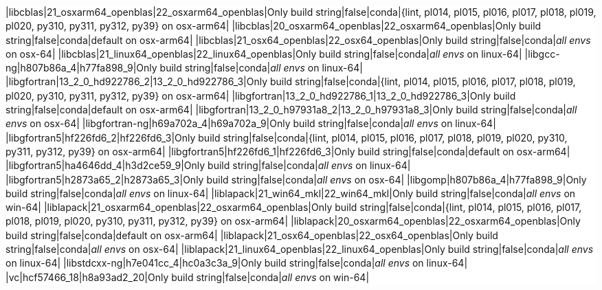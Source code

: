 |libcblas|21_osxarm64_openblas|22_osxarm64_openblas|Only build string|false|conda|{lint, pl014, pl015, pl016, pl017, pl018, pl019, pl020, py310, py311, py312, py39} on osx-arm64|
|libcblas|20_osxarm64_openblas|22_osxarm64_openblas|Only build string|false|conda|default on osx-arm64|
|libcblas|21_osx64_openblas|22_osx64_openblas|Only build string|false|conda|*all envs* on osx-64|
|libcblas|21_linux64_openblas|22_linux64_openblas|Only build string|false|conda|*all envs* on linux-64|
|libgcc-ng|h807b86a_4|h77fa898_9|Only build string|false|conda|*all envs* on linux-64|
|libgfortran|13_2_0_hd922786_2|13_2_0_hd922786_3|Only build string|false|conda|{lint, pl014, pl015, pl016, pl017, pl018, pl019, pl020, py310, py311, py312, py39} on osx-arm64|
|libgfortran|13_2_0_hd922786_1|13_2_0_hd922786_3|Only build string|false|conda|default on osx-arm64|
|libgfortran|13_2_0_h97931a8_2|13_2_0_h97931a8_3|Only build string|false|conda|*all envs* on osx-64|
|libgfortran-ng|h69a702a_4|h69a702a_9|Only build string|false|conda|*all envs* on linux-64|
|libgfortran5|hf226fd6_2|hf226fd6_3|Only build string|false|conda|{lint, pl014, pl015, pl016, pl017, pl018, pl019, pl020, py310, py311, py312, py39} on osx-arm64|
|libgfortran5|hf226fd6_1|hf226fd6_3|Only build string|false|conda|default on osx-arm64|
|libgfortran5|ha4646dd_4|h3d2ce59_9|Only build string|false|conda|*all envs* on linux-64|
|libgfortran5|h2873a65_2|h2873a65_3|Only build string|false|conda|*all envs* on osx-64|
|libgomp|h807b86a_4|h77fa898_9|Only build string|false|conda|*all envs* on linux-64|
|liblapack|21_win64_mkl|22_win64_mkl|Only build string|false|conda|*all envs* on win-64|
|liblapack|21_osxarm64_openblas|22_osxarm64_openblas|Only build string|false|conda|{lint, pl014, pl015, pl016, pl017, pl018, pl019, pl020, py310, py311, py312, py39} on osx-arm64|
|liblapack|20_osxarm64_openblas|22_osxarm64_openblas|Only build string|false|conda|default on osx-arm64|
|liblapack|21_osx64_openblas|22_osx64_openblas|Only build string|false|conda|*all envs* on osx-64|
|liblapack|21_linux64_openblas|22_linux64_openblas|Only build string|false|conda|*all envs* on linux-64|
|libstdcxx-ng|h7e041cc_4|hc0a3c3a_9|Only build string|false|conda|*all envs* on linux-64|
|vc|hcf57466_18|h8a93ad2_20|Only build string|false|conda|*all envs* on win-64|

[^1]: *Cursive* means explicit dependency.
[^2]: Dependency got downgraded.

